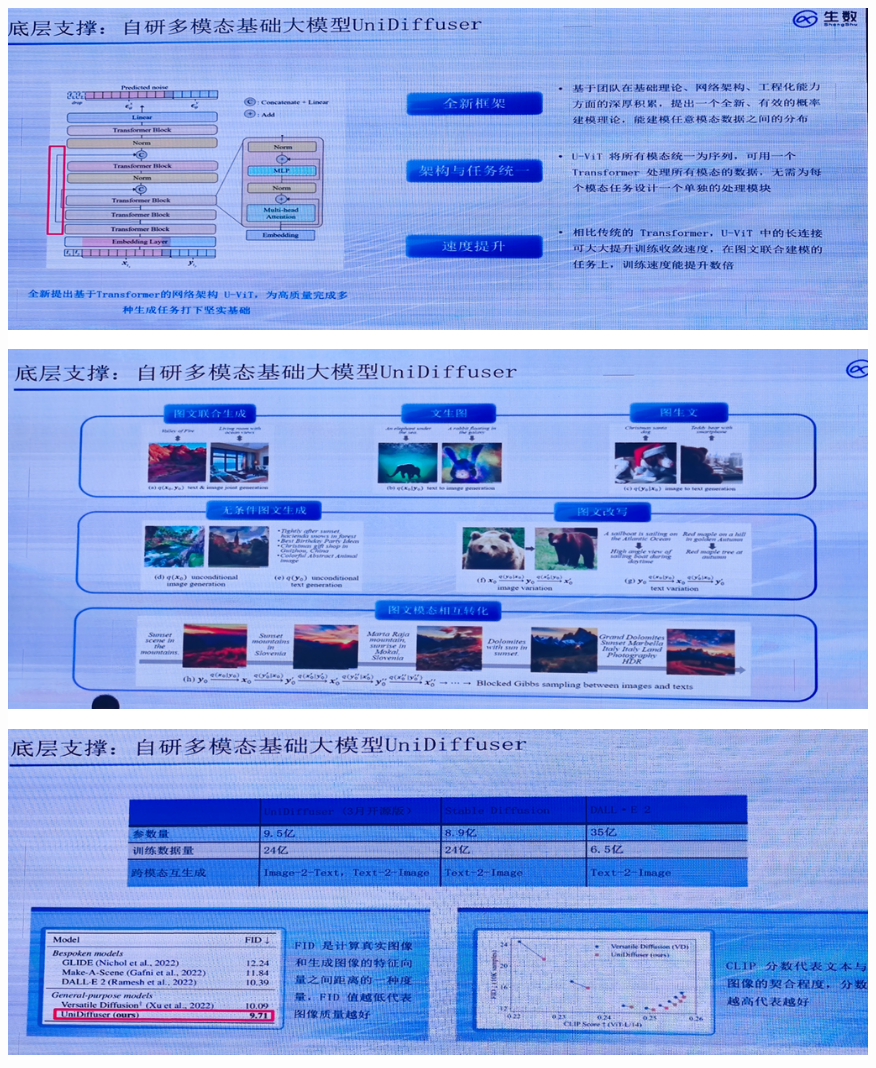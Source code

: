 ![image-20230907164836223](./摩科智能服贸会aigc论坛学习.assets/image-20230907164836223.png)

![image-20230907164912398](./摩科智能服贸会aigc论坛学习.assets/image-20230907164912398.png)

![image-20230907165012911](./摩科智能服贸会aigc论坛学习.assets/image-20230907165012911.png)
